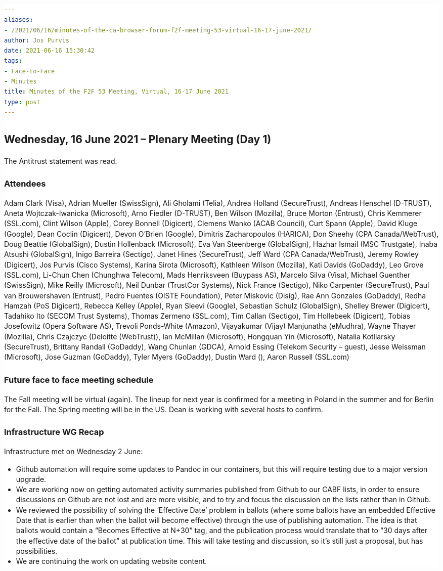 ```yaml
---
aliases:
- /2021/06/16/minutes-of-the-ca-browser-forum-f2f-meeting-53-virtual-16-17-june-2021/
author: Jos Purvis
date: 2021-06-16 15:30:42
tags:
- Face-to-Face
- Minutes
title: Minutes of the F2F 53 Meeting, Virtual, 16-17 June 2021
type: post
---
```


## Wednesday, 16 June 2021 – Plenary Meeting (Day 1)

The Antitrust statement was read.

### Attendees

Adam Clark (Visa), Adrian Mueller (SwissSign), Ali Gholami (Telia), Andrea Holland (SecureTrust), Andreas Henschel (D-TRUST), Aneta Wojtczak-Iwanicka (Microsoft), Arno Fiedler (D-TRUST), Ben Wilson (Mozilla), Bruce Morton (Entrust), Chris Kemmerer (SSL.com), Clint Wilson (Apple), Corey Bonnell (Digicert), Clemens Wanko (ACAB Council), Curt Spann (Apple), David Kluge (Google), Dean Coclin (Digicert), Devon O’Brien (Google), Dimitris Zacharopoulos (HARICA), Don Sheehy (CPA Canada/WebTrust), Doug Beattie (GlobalSign), Dustin Hollenback (Microsoft), Eva Van Steenberge (GlobalSign), Hazhar Ismail (MSC Trustgate), Inaba Atsushi (GlobalSign), Inigo Barreira (Sectigo), Janet Hines (SecureTrust), Jeff Ward (CPA Canada/WebTrust), Jeremy Rowley (Digicert), Jos Purvis (Cisco Systems), Karina Sirota (Microsoft), Kathleen Wilson (Mozilla), Kati Davids (GoDaddy), Leo Grove (SSL.com), Li-Chun Chen (Chunghwa Telecom), Mads Henriksveen (Buypass AS), Marcelo Silva (Visa), Michael Guenther (SwissSign), Mike Reilly (Microsoft), Neil Dunbar (TrustCor Systems), Nick France (Sectigo), Niko Carpenter (SecureTrust), Paul van Brouwershaven (Entrust), Pedro Fuentes (OISTE Foundation), Peter Miskovic (Disig), Rae Ann Gonzales (GoDaddy), Redha Hamzah (PoS Digicert), Rebecca Kelley (Apple), Ryan Sleevi (Google), Sebastian Schulz (GlobalSign), Shelley Brewer (Digicert), Tadahiko Ito (SECOM Trust Systems), Thomas Zermeno (SSL.com), Tim Callan (Sectigo), Tim Hollebeek (Digicert), Tobias Josefowitz (Opera Software AS), Trevoli Ponds-White (Amazon), Vijayakumar (Vijay) Manjunatha (eMudhra), Wayne Thayer (Mozilla), Chris Czajczyc (Deloitte (WebTrust)), Ian McMillan (Microsoft), Hongquan Yin (Microsoft), Natalia Kotliarsky (SecureTrust), Brittany Randall (GoDaddy), Wang Chunlan (GDCA), Arnold Essing (Telekom Security – guest), Jesse Weissman (Microsoft), Jose Guzman (GoDaddy), Tyler Myers (GoDaddy), Dustin Ward (), Aaron Russell (SSL.com)

### Future face to face meeting schedule

The Fall meeting will be virtual (again). The lineup for next year is confirmed for a meeting in Poland in the summer and for Berlin for the Fall. The Spring meeting will be in the US. Dean is working with several hosts to confirm.

### Infrastructure WG Recap

Infrastructure met on Wednesday 2 June:

- Github automation will require some updates to Pandoc in our containers, but this will require testing due to a major version upgrade.
- We are working now on getting automated activity summaries published from Github to our CABF lists, in order to ensure discussions on Github are not lost and are more visible, and to try and focus the discussion on the lists rather than in Github.
- We reviewed the possibility of solving the ‘Effective Date’ problem in ballots (where some ballots have an embedded Effective Date that is earlier than when the ballot will become effective) through the use of publishing automation. The idea is that ballots would contain a “Becomes Effective at N+30” tag, and the publication process would translate that to “30 days after the effective date of the ballot” at publication time. This will take testing and discussion, so it’s still just a proposal, but has possibilities.
- We are continuing the work on updating website content.